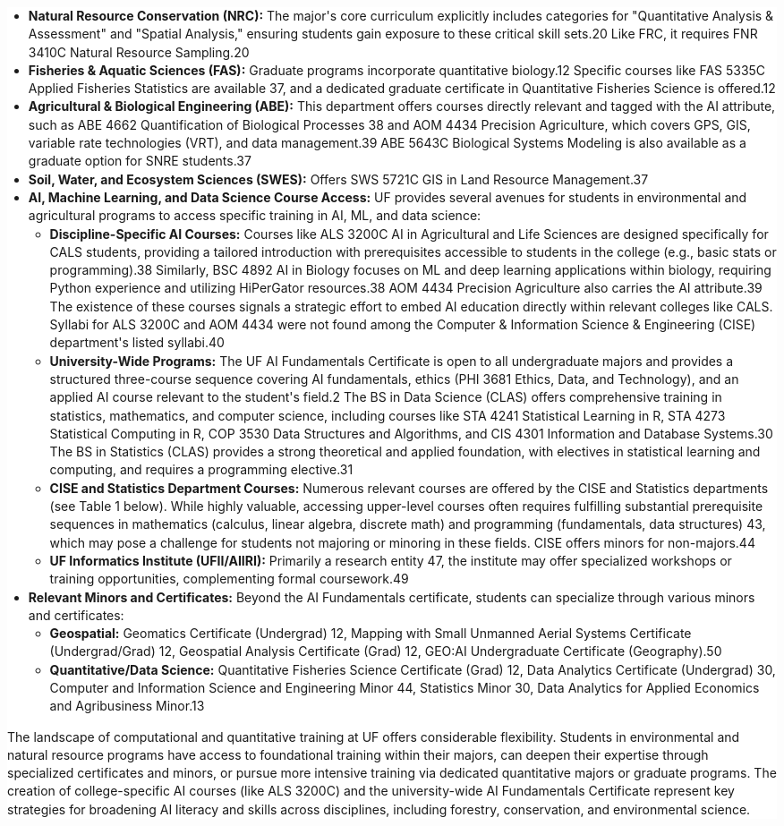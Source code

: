   * **Natural Resource Conservation (NRC):** The major's core curriculum explicitly includes categories for "Quantitative Analysis & Assessment" and "Spatial Analysis," ensuring students gain exposure to these critical skill sets.20 Like FRC, it requires FNR 3410C Natural Resource Sampling.20  
  * **Fisheries & Aquatic Sciences (FAS):** Graduate programs incorporate quantitative biology.12 Specific courses like FAS 5335C Applied Fisheries Statistics are available 37, and a dedicated graduate certificate in Quantitative Fisheries Science is offered.12  
  * **Agricultural & Biological Engineering (ABE):** This department offers courses directly relevant and tagged with the AI attribute, such as ABE 4662 Quantification of Biological Processes 38 and AOM 4434 Precision Agriculture, which covers GPS, GIS, variable rate technologies (VRT), and data management.39 ABE 5643C Biological Systems Modeling is also available as a graduate option for SNRE students.37  
  * **Soil, Water, and Ecosystem Sciences (SWES):** Offers SWS 5721C GIS in Land Resource Management.37  
* **AI, Machine Learning, and Data Science Course Access:** UF provides several avenues for students in environmental and agricultural programs to access specific training in AI, ML, and data science:  
  * **Discipline-Specific AI Courses:** Courses like ALS 3200C AI in Agricultural and Life Sciences are designed specifically for CALS students, providing a tailored introduction with prerequisites accessible to students in the college (e.g., basic stats or programming).38 Similarly, BSC 4892 AI in Biology focuses on ML and deep learning applications within biology, requiring Python experience and utilizing HiPerGator resources.38 AOM 4434 Precision Agriculture also carries the AI attribute.39 The existence of these courses signals a strategic effort to embed AI education directly within relevant colleges like CALS. Syllabi for ALS 3200C and AOM 4434 were not found among the Computer & Information Science & Engineering (CISE) department's listed syllabi.40  
  * **University-Wide Programs:** The UF AI Fundamentals Certificate is open to all undergraduate majors and provides a structured three-course sequence covering AI fundamentals, ethics (PHI 3681 Ethics, Data, and Technology), and an applied AI course relevant to the student's field.2 The BS in Data Science (CLAS) offers comprehensive training in statistics, mathematics, and computer science, including courses like STA 4241 Statistical Learning in R, STA 4273 Statistical Computing in R, COP 3530 Data Structures and Algorithms, and CIS 4301 Information and Database Systems.30 The BS in Statistics (CLAS) provides a strong theoretical and applied foundation, with electives in statistical learning and computing, and requires a programming elective.31  
  * **CISE and Statistics Department Courses:** Numerous relevant courses are offered by the CISE and Statistics departments (see Table 1 below). While highly valuable, accessing upper-level courses often requires fulfilling substantial prerequisite sequences in mathematics (calculus, linear algebra, discrete math) and programming (fundamentals, data structures) 43, which may pose a challenge for students not majoring or minoring in these fields. CISE offers minors for non-majors.44  
  * **UF Informatics Institute (UFII/AIIRI):** Primarily a research entity 47, the institute may offer specialized workshops or training opportunities, complementing formal coursework.49  
* **Relevant Minors and Certificates:** Beyond the AI Fundamentals certificate, students can specialize through various minors and certificates:  
  * **Geospatial:** Geomatics Certificate (Undergrad) 12, Mapping with Small Unmanned Aerial Systems Certificate (Undergrad/Grad) 12, Geospatial Analysis Certificate (Grad) 12, GEO:AI Undergraduate Certificate (Geography).50  
  * **Quantitative/Data Science:** Quantitative Fisheries Science Certificate (Grad) 12, Data Analytics Certificate (Undergrad) 30, Computer and Information Science and Engineering Minor 44, Statistics Minor 30, Data Analytics for Applied Economics and Agribusiness Minor.13

The landscape of computational and quantitative training at UF offers considerable flexibility. Students in environmental and natural resource programs have access to foundational training within their majors, can deepen their expertise through specialized certificates and minors, or pursue more intensive training via dedicated quantitative majors or graduate programs. The creation of college-specific AI courses (like ALS 3200C) and the university-wide AI Fundamentals Certificate represent key strategies for broadening AI literacy and skills across disciplines, including forestry, conservation, and environmental science.
